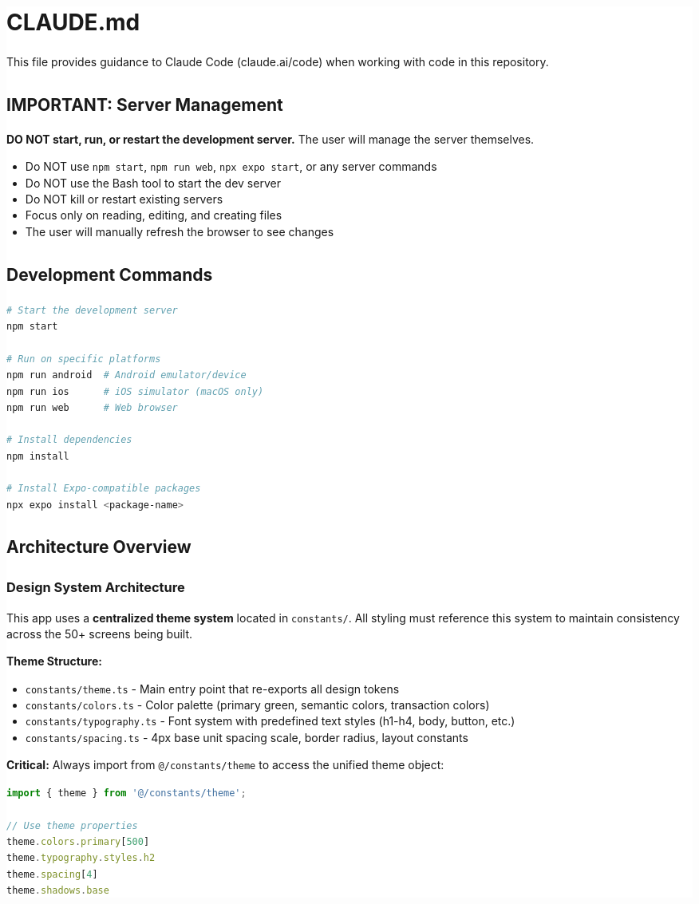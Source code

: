 # CLAUDE.md

This file provides guidance to Claude Code (claude.ai/code) when working with code in this repository.

## IMPORTANT: Server Management

**DO NOT start, run, or restart the development server.** The user will manage the server themselves.

- Do NOT use `npm start`, `npm run web`, `npx expo start`, or any server commands
- Do NOT use the Bash tool to start the dev server
- Do NOT kill or restart existing servers
- Focus only on reading, editing, and creating files
- The user will manually refresh the browser to see changes

## Development Commands

```bash
# Start the development server
npm start

# Run on specific platforms
npm run android  # Android emulator/device
npm run ios      # iOS simulator (macOS only)
npm run web      # Web browser

# Install dependencies
npm install

# Install Expo-compatible packages
npx expo install <package-name>
```

## Architecture Overview

### Design System Architecture

This app uses a **centralized theme system** located in `constants/`. All styling must reference this system to maintain consistency across the 50+ screens being built.

**Theme Structure:**
- `constants/theme.ts` - Main entry point that re-exports all design tokens
- `constants/colors.ts` - Color palette (primary green, semantic colors, transaction colors)
- `constants/typography.ts` - Font system with predefined text styles (h1-h4, body, button, etc.)
- `constants/spacing.ts` - 4px base unit spacing scale, border radius, layout constants

**Critical:** Always import from `@/constants/theme` to access the unified theme object:
```typescript
import { theme } from '@/constants/theme';

// Use theme properties
theme.colors.primary[500]
theme.typography.styles.h2
theme.spacing[4]
theme.shadows.base
```
